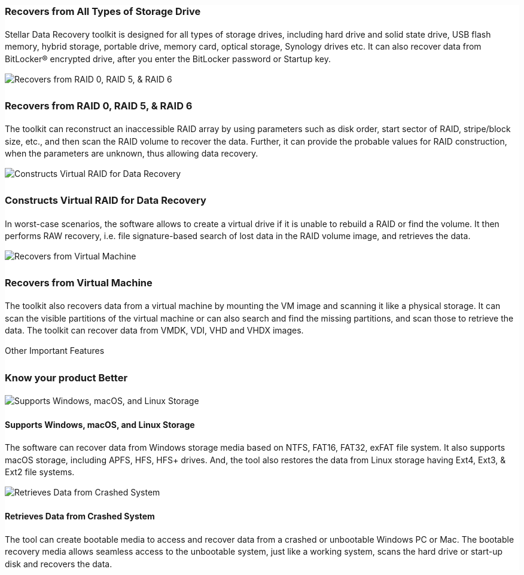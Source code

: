 ### Recovers from All Types of Storage Drive

 Stellar Data Recovery toolkit is designed for all types of storage drives, including hard drive and solid state drive, USB flash memory, hybrid storage, portable drive, memory card, optical storage, Synology drives etc. It can also recover data from BitLocker® encrypted drive, after you enter the BitLocker password or Startup key.

![Recovers from RAID 0, RAID 5, & RAID 6](https://www.stellarinfo.com/public/image/catalog//featureicon/toolkit-for-data-recovery/Recover-Data-from-RAID-0-RAID-5-and-RAID-6-arrays.png)

### Recovers from RAID 0, RAID 5, & RAID 6

 The toolkit can reconstruct an inaccessible RAID array by using parameters such as disk order, start sector of RAID, stripe/block size, etc., and then scan the RAID volume to recover the data. Further, it can provide the probable values for RAID construction, when the parameters are unknown, thus allowing data recovery.

![Constructs Virtual RAID for Data Recovery](https://www.stellarinfo.com/public/image/catalog//featureicon/toolkit-for-data-recovery/Constructs-Virtual-RAID-for-Data-Recovery.png)

### Constructs Virtual RAID for Data Recovery

 In worst-case scenarios, the software allows to create a virtual drive if it is unable to rebuild a RAID or find the volume. It then performs RAW recovery, i.e. file signature-based search of lost data in the RAID volume image, and retrieves the data.

![Recovers from Virtual Machine](https://www.stellarinfo.com/public/image/catalog//featureicon/toolkit-for-data-recovery/Recovers-from-Virtual-Machine.png)

### Recovers from Virtual Machine

 The toolkit also recovers data from a virtual machine by mounting the VM image and scanning it like a physical storage. It can scan the visible partitions of the virtual machine or can also search and find the missing partitions, and scan those to retrieve the data. The toolkit can recover data from VMDK, VDI, VHD and VHDX images.

Other Important Features

### Know your product Better

![Supports Windows, macOS, and Linux Storage](https://www.stellarinfo.com/public/image/catalog//featureicon/toolkit-for-data-recovery/Supports-Windows-macOS-and-Linux-Storage.png)

#### Supports Windows, macOS, and Linux Storage

 The software can recover data from Windows storage media based on NTFS, FAT16, FAT32, exFAT file system. It also supports macOS storage, including APFS, HFS, HFS+ drives. And, the tool also restores the data from Linux storage having Ext4, Ext3, & Ext2 file systems.

![Retrieves Data from Crashed System](https://www.stellarinfo.com/public/image/catalog//featureicon/toolkit-for-data-recovery/Retrieves-Data-from-Crashed-System.png)

#### Retrieves Data from Crashed System

 The tool can create bootable media to access and recover data from a crashed or unbootable Windows PC or Mac. The bootable recovery media allows seamless access to the unbootable system, just like a working system, scans the hard drive or start-up disk and recovers the data.
